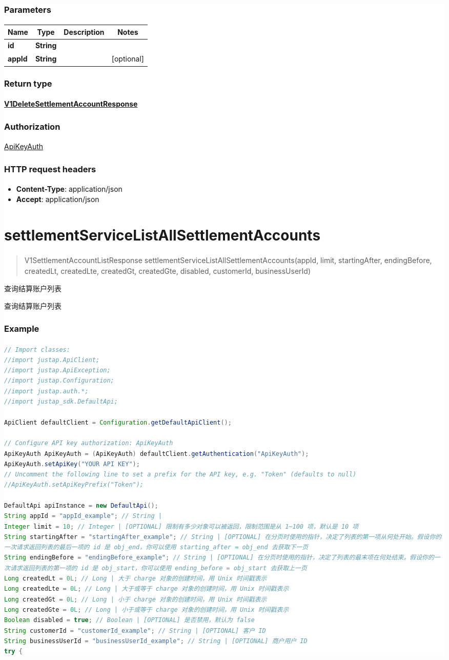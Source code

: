 
### Parameters

Name | Type | Description  | Notes
------------- | ------------- | ------------- | -------------
 **id** | **String**|  |
 **appId** | **String**|  | [optional]

### Return type

[**V1DeleteSettlementAccountResponse**](V1DeleteSettlementAccountResponse.md)

### Authorization

[ApiKeyAuth](../README.md#ApiKeyAuth)

### HTTP request headers

 - **Content-Type**: application/json
 - **Accept**: application/json

<a name="settlementServiceListAllSettlementAccounts"></a>
# **settlementServiceListAllSettlementAccounts**
> V1SettlementAccountListResponse settlementServiceListAllSettlementAccounts(appId, limit, startingAfter, endingBefore, createdLt, createdLte, createdGt, createdGte, disabled, customerId, businessUserId)

查询结算账户列表

查询结算账户列表

### Example
```java
// Import classes:
//import justap.ApiClient;
//import justap.ApiException;
//import justap.Configuration;
//import justap.auth.*;
//import justap_sdk.DefaultApi;

ApiClient defaultClient = Configuration.getDefaultApiClient();

// Configure API key authorization: ApiKeyAuth
ApiKeyAuth ApiKeyAuth = (ApiKeyAuth) defaultClient.getAuthentication("ApiKeyAuth");
ApiKeyAuth.setApiKey("YOUR API KEY");
// Uncomment the following line to set a prefix for the API key, e.g. "Token" (defaults to null)
//ApiKeyAuth.setApiKeyPrefix("Token");

DefaultApi apiInstance = new DefaultApi();
String appId = "appId_example"; // String | 
Integer limit = 10; // Integer | [OPTIONAL] 限制有多少对象可以被返回，限制范围是从 1~100 项，默认是 10 项
String startingAfter = "startingAfter_example"; // String | [OPTIONAL] 在分页时使用的指针，决定了列表的第一项从何处开始。假设你的一次请求返回列表的最后一项的 id 是 obj_end，你可以使用 starting_after = obj_end 去获取下一页
String endingBefore = "endingBefore_example"; // String | [OPTIONAL] 在分页时使用的指针，决定了列表的最末项在何处结束。假设你的一次请求返回列表的第一项的 id 是 obj_start，你可以使用 ending_before = obj_start 去获取上一页
Long createdLt = 0L; // Long | 大于 charge 对象的创建时间，用 Unix 时间戳表示
Long createdLte = 0L; // Long | 大于或等于 charge 对象的创建时间，用 Unix 时间戳表示
Long createdGt = 0L; // Long | 小于 charge 对象的创建时间，用 Unix 时间戳表示
Long createdGte = 0L; // Long | 小于或等于 charge 对象的创建时间，用 Unix 时间戳表示
Boolean disabled = true; // Boolean | [OPTIONAL] 是否禁用，默认为 false
String customerId = "customerId_example"; // String | [OPTIONAL] 客户 ID
String businessUserId = "businessUserId_example"; // String | [OPTIONAL] 商户用户 ID
try {
```